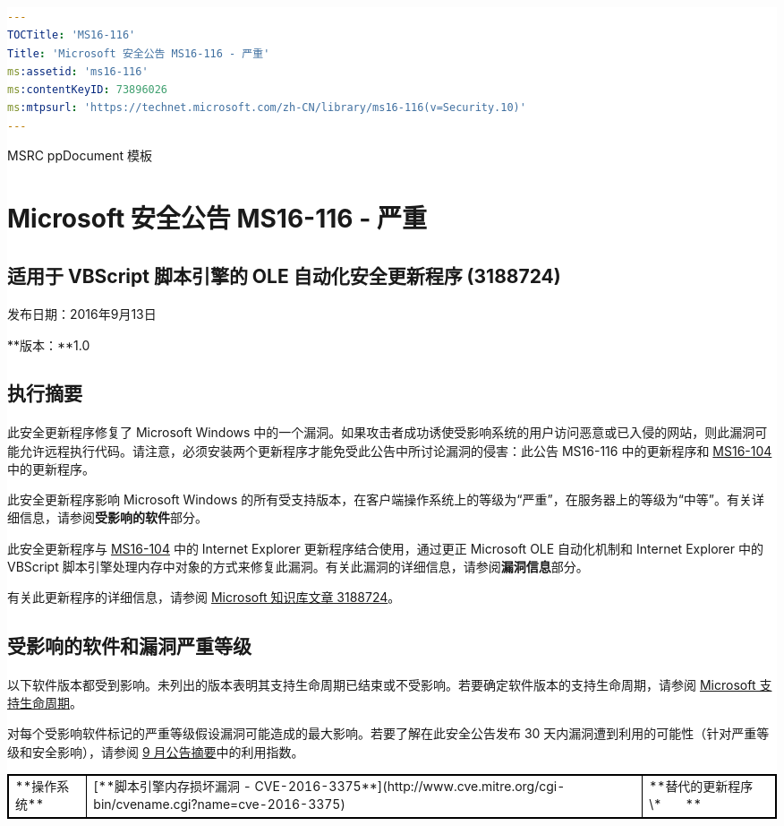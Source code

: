 ```yaml
---
TOCTitle: 'MS16-116'
Title: 'Microsoft 安全公告 MS16-116 - 严重'
ms:assetid: 'ms16-116'
ms:contentKeyID: 73896026
ms:mtpsurl: 'https://technet.microsoft.com/zh-CN/library/ms16-116(v=Security.10)'
---
```


MSRC ppDocument 模板

Microsoft 安全公告 MS16-116 - 严重
==================================

适用于 VBScript 脚本引擎的 OLE 自动化安全更新程序 (3188724)
-----------------------------------------------------------

发布日期：2016年9月13日

**版本：**1.0

执行摘要
--------

<span id="sectionToggle0"></span><span id="KBArticle"></span>
此安全更新程序修复了 Microsoft Windows 中的一个漏洞。如果攻击者成功诱使受影响系统的用户访问恶意或已入侵的网站，则此漏洞可能允许远程执行代码。请注意，必须安装两个更新程序才能免受此公告中所讨论漏洞的侵害：此公告 MS16-116 中的更新程序和 [MS16-104](http://go.microsoft.com/fwlink/?linkid=823624) 中的更新程序。

此安全更新程序影响 Microsoft Windows 的所有受支持版本，在客户端操作系统上的等级为“严重”，在服务器上的等级为“中等”。有关详细信息，请参阅**受影响的软件**部分。

此安全更新程序与 [MS16-104](http://go.microsoft.com/fwlink/?linkid=823624) 中的 Internet Explorer 更新程序结合使用，通过更正 Microsoft OLE 自动化机制和 Internet Explorer 中的 VBScript 脚本引擎处理内存中对象的方式来修复此漏洞。有关此漏洞的详细信息，请参阅**漏洞信息**部分。

有关此更新程序的详细信息，请参阅 [Microsoft 知识库文章 3188724](https://support.microsoft.com/zh-cn/kb/3188724)。

受影响的软件和漏洞严重等级
--------------------------

<span id="sectionToggle1"></span>
以下软件版本都受到影响。未列出的版本表明其支持生命周期已结束或不受影响。若要确定软件版本的支持生命周期，请参阅 [Microsoft 支持生命周期](http://go.microsoft.com/fwlink/?linkid=21742)。

对每个受影响软件标记的严重等级假设漏洞可能造成的最大影响。若要了解在此安全公告发布 30 天内漏洞遭到利用的可能性（针对严重等级和安全影响），请参阅 [9 月公告摘要](https://technet.microsoft.com/zh-cn/library/security/ms16-sep)中的利用指数。

<p> </p>
<table style="border:1px solid black;">
<tr>
<td style="border:1px solid black;">
**操作系统**

</td>
<td style="border:1px solid black;">
[**脚本引擎内存损坏漏洞 - CVE-2016-3375**](http://www.cve.mitre.org/cgi-bin/cvename.cgi?name=cve-2016-3375)

</td>
<td style="border:1px solid black;">
**替代的更新程序\*       **
